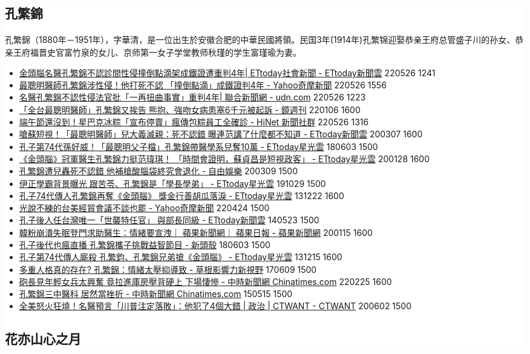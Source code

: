 ## 孔繁錦

孔繁錦（1880年－1951年），字華清，是一位出生於安徽合肥的中華民國將領。民国3年(1914年)孔繁锦迎娶恭亲王府总管盛子川的孙女、恭亲王府福晋史官富竹泉的女儿、京师第一女子学堂教师秋瑾的学生富瑾瑜为妻。
- [金頭腦名醫孔繁錦不認診間性侵撞倒點滴架成鐵證遭重判4年| ETtoday社會新聞 - ETtoday新聞雲](https://www.ettoday.net/news/20220526/2259512.htm "金頭腦名醫孔繁錦不認診間性侵撞倒點滴架成鐵證遭重判4年| ETtoday社會新聞 - ETtoday新聞雲") 220526 1241
- [最聰明醫師孔繁錦涉性侵！他打死不認 「撞倒點滴」成鐵證判4年 - Yahoo奇摩新聞](https://tw.news.yahoo.com/%E6%9C%80%E8%81%B0%E6%98%8E%E9%86%AB%E5%B8%AB%E5%AD%94%E7%B9%81%E9%8C%A6%E6%B6%89%E6%80%A7%E4%BE%B5-%E4%BB%96%E6%89%93%E6%AD%BB%E4%B8%8D%E8%AA%8D-%E6%92%9E%E5%80%92%E9%BB%9E%E6%BB%B4-%E6%88%90%E9%90%B5%E8%AD%89%E5%88%A44%E5%B9%B4-075643321.html "最聰明醫師孔繁錦涉性侵！他打死不認 「撞倒點滴」成鐵證判4年 - Yahoo奇摩新聞") 220526 1556
- [名醫孔繁錦不認性侵法官批「一再扭曲事實」重判4年| 聯合新聞網 - udn.com](https://udn.com/news/story/7321/6341978?from=udn_ch2_menu_v2_main_cate "名醫孔繁錦不認性侵法官批「一再扭曲事實」重判4年| 聯合新聞網 - udn.com") 220526 1223
- [「全台最聰明醫師」孔繁錦又挨告 熊抱、強吻女病患塞6千元被起訴 - 鏡週刊](https://www.mirrormedia.mg/story/20220107soc004/ "「全台最聰明醫師」孔繁錦又挨告 熊抱、強吻女病患塞6千元被起訴 - 鏡週刊") 220106 1600
- [端午節還沒到！星巴克冰粽「宣布停賣」瘋傳包粽員工全確診 - HiNet 新聞社群](https://times.hinet.net/topic/23935738 "端午節還沒到！星巴克冰粽「宣布停賣」瘋傳包粽員工全確診 - HiNet 新聞社群") 220526 1316
- [嗆蘇短視！「最聰明醫師」兒大義滅親：死不認錯 曝連范講了什麼都不知道 - ETtoday新聞雲](https://www.ettoday.net/news/20200307/1662076.htm "嗆蘇短視！「最聰明醫師」兒大義滅親：死不認錯 曝連范講了什麼都不知道 - ETtoday新聞雲") 200307 1600
- [孔子第74代孫好威！「最聰明父子檔」孔繁錦帶醫學系兒奪10萬 - ETtoday星光雲](https://star.ettoday.net/news/1183140 "孔子第74代孫好威！「最聰明父子檔」孔繁錦帶醫學系兒奪10萬 - ETtoday星光雲") 180603 1500
- [《金頭腦》冠軍醫生孔繁錦力挺范瑋琪！ 「時間會證明，蘇貞昌是短視政客」 - ETtoday星光雲](https://star.ettoday.net/news/1633519 "《金頭腦》冠軍醫生孔繁錦力挺范瑋琪！ 「時間會證明，蘇貞昌是短視政客」 - ETtoday星光雲") 200128 1600
- [孔繁錦遭兒轟死不認錯 他補槍酸腦袋終究會退化 - 自由娛樂](https://ent.ltn.com.tw/news/breakingnews/3093174 "孔繁錦遭兒轟死不認錯 他補槍酸腦袋終究會退化 - 自由娛樂") 200309 1500
- [伊正學霸背景曝光 跟苦苓、孔繁錦是「學長學弟」 - ETtoday星光雲](https://star.ettoday.net/news/1567803 "伊正學霸背景曝光 跟苦苓、孔繁錦是「學長學弟」 - ETtoday星光雲") 191029 1500
- [孔子74代傳人孔繁錦再奪《金頭腦》 獎金行善胡瓜落淚 - ETtoday星光雲](https://star.ettoday.net/news/309098 "孔子74代傳人孔繁錦再奪《金頭腦》 獎金行善胡瓜落淚 - ETtoday星光雲") 131222 1600
- [光說不練的台美經貿會議不談也罷 - Yahoo奇摩新聞](https://tw.news.yahoo.com/%E5%85%89%E8%AA%AA%E4%B8%8D%E7%B7%B4%E7%9A%84%E5%8F%B0%E7%BE%8E%E7%B6%93%E8%B2%BF%E6%9C%83%E8%AD%B0%E4%B8%8D%E8%AB%87%E4%B9%9F%E7%BD%B7-012554214.html "光說不練的台美經貿會議不談也罷 - Yahoo奇摩新聞") 220424 1500
- [孔子後人任台灣唯一「世襲特任官」 與部長同級 - ETtoday新聞雲](https://www.ettoday.net/news/20140523/360433.htm "孔子後人任台灣唯一「世襲特任官」 與部長同級 - ETtoday新聞雲") 140523 1500
- [韓粉崩潰失眠登門求助醫生：情緒要宣洩｜ 蘋果新聞網｜ 蘋果日報 - 蘋果新聞網](https://tw.appledaily.com/life/20200115/ESUZ4IA6K37HBXBY6OHC4ULC5E/ "韓粉崩潰失眠登門求助醫生：情緒要宣洩｜ 蘋果新聞網｜ 蘋果日報 - 蘋果新聞網") 200115 1600
- [孔子後代也瘋直播 孔繁錦攜子挑戰益智節目 - 新頭殼](https://newtalk.tw/news/view/2018-06-03/126621 "孔子後代也瘋直播 孔繁錦攜子挑戰益智節目 - 新頭殼") 180603 1500
- [孔子第74代傳人廝殺 孔繁鈞、孔繁錦兄弟搶《金頭腦》 - ETtoday星光雲](https://star.ettoday.net/news/306905 "孔子第74代傳人廝殺 孔繁鈞、孔繁錦兄弟搶《金頭腦》 - ETtoday星光雲") 131215 1600
- [多重人格真的存在? 孔繁錦：情緒太壓抑導致 - 草根影響力新視野](https://grinews.com/news/%E5%A4%9A%E9%87%8D%E4%BA%BA%E6%A0%BC%E7%9C%9F%E7%9A%84%E5%AD%98%E5%9C%A8%E3%80%80%E5%AD%94%E7%B9%81%E9%8C%A6%EF%BC%9A%E6%83%85%E7%B7%92%E5%A4%AA%E5%A3%93%E6%8A%91%E5%B0%8E%E8%87%B4/ "多重人格真的存在? 孔繁錦：情緒太壓抑導致 - 草根影響力新視野") 170609 1500
- [砲長見年輕女兵太興奮 竟拉進庫房壓背硬上 下場悽慘 - 中時新聞網 Chinatimes.com](https://www.chinatimes.com/realtimenews/20220225004031-260402 "砲長見年輕女兵太興奮 竟拉進庫房壓背硬上 下場悽慘 - 中時新聞網 Chinatimes.com") 220225 1600
- [孔繁錦三中醫科 居然當挫折 - 中時新聞網 Chinatimes.com](https://www.chinatimes.com/newspapers/20150515000809-260112 "孔繁錦三中醫科 居然當挫折 - 中時新聞網 Chinatimes.com") 150515 1500
- [全美怒火狂燒！名醫預言「川普注定落敗」：他犯了4個大錯 | 政治 | CTWANT - CTWANT](https://www.ctwant.com/article/54566 "全美怒火狂燒！名醫預言「川普注定落敗」：他犯了4個大錯 | 政治 | CTWANT - CTWANT") 200602 1500

## 花亦山心之月
